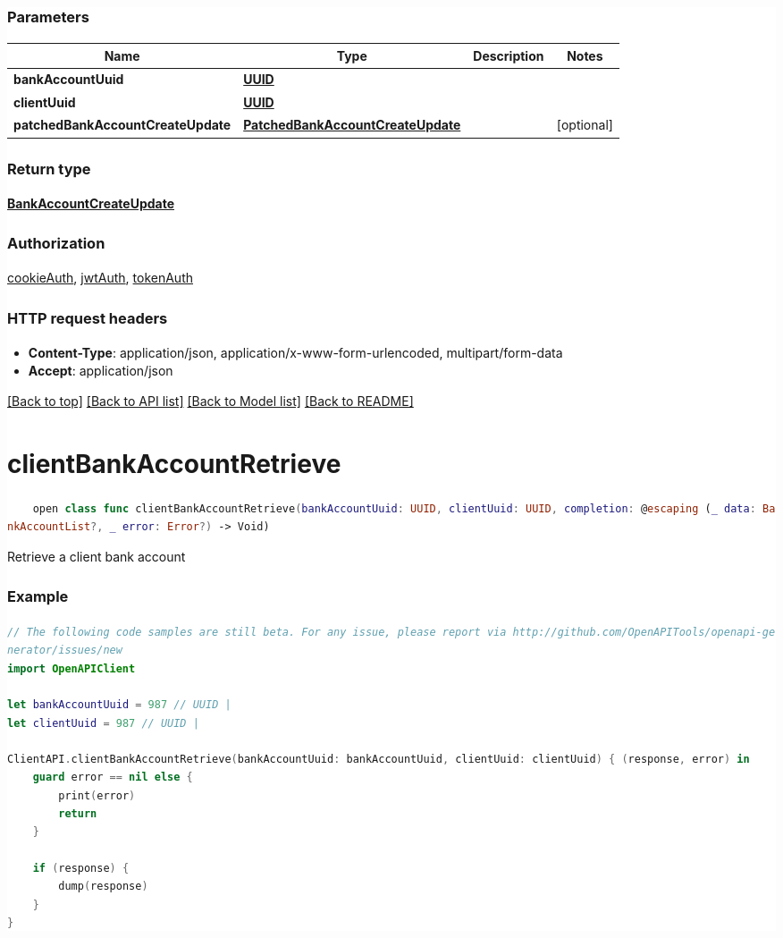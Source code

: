 ### Parameters

Name | Type | Description  | Notes
------------- | ------------- | ------------- | -------------
 **bankAccountUuid** | [**UUID**](.md) |  | 
 **clientUuid** | [**UUID**](.md) |  | 
 **patchedBankAccountCreateUpdate** | [**PatchedBankAccountCreateUpdate**](PatchedBankAccountCreateUpdate.md) |  | [optional] 

### Return type

[**BankAccountCreateUpdate**](BankAccountCreateUpdate.md)

### Authorization

[cookieAuth](../README.md#cookieAuth), [jwtAuth](../README.md#jwtAuth), [tokenAuth](../README.md#tokenAuth)

### HTTP request headers

 - **Content-Type**: application/json, application/x-www-form-urlencoded, multipart/form-data
 - **Accept**: application/json

[[Back to top]](#) [[Back to API list]](../README.md#documentation-for-api-endpoints) [[Back to Model list]](../README.md#documentation-for-models) [[Back to README]](../README.md)

# **clientBankAccountRetrieve**
```swift
    open class func clientBankAccountRetrieve(bankAccountUuid: UUID, clientUuid: UUID, completion: @escaping (_ data: BankAccountList?, _ error: Error?) -> Void)
```



Retrieve a client bank account

### Example
```swift
// The following code samples are still beta. For any issue, please report via http://github.com/OpenAPITools/openapi-generator/issues/new
import OpenAPIClient

let bankAccountUuid = 987 // UUID | 
let clientUuid = 987 // UUID | 

ClientAPI.clientBankAccountRetrieve(bankAccountUuid: bankAccountUuid, clientUuid: clientUuid) { (response, error) in
    guard error == nil else {
        print(error)
        return
    }

    if (response) {
        dump(response)
    }
}
```
